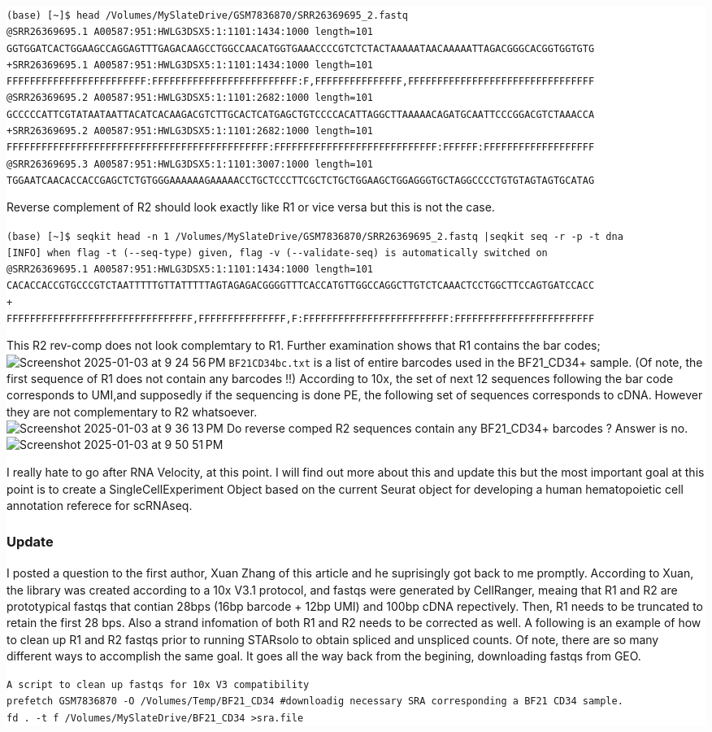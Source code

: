 ```
(base) [~]$ head /Volumes/MySlateDrive/GSM7836870/SRR26369695_2.fastq                                                                                   
@SRR26369695.1 A00587:951:HWLG3DSX5:1:1101:1434:1000 length=101
GGTGGATCACTGGAAGCCAGGAGTTTGAGACAAGCCTGGCCAACATGGTGAAACCCCGTCTCTACTAAAAATAACAAAAATTAGACGGGCACGGTGGTGTG
+SRR26369695.1 A00587:951:HWLG3DSX5:1:1101:1434:1000 length=101
FFFFFFFFFFFFFFFFFFFFFFFF:FFFFFFFFFFFFFFFFFFFFFFFFF:F,FFFFFFFFFFFFFFF,FFFFFFFFFFFFFFFFFFFFFFFFFFFFFFFF
@SRR26369695.2 A00587:951:HWLG3DSX5:1:1101:2682:1000 length=101
GCCCCCATTCGTATAATAATTACATCACAAGACGTCTTGCACTCATGAGCTGTCCCCACATTAGGCTTAAAAACAGATGCAATTCCCGGACGTCTAAACCA
+SRR26369695.2 A00587:951:HWLG3DSX5:1:1101:2682:1000 length=101
FFFFFFFFFFFFFFFFFFFFFFFFFFFFFFFFFFFFFFFFFFFFF:FFFFFFFFFFFFFFFFFFFFFFFFFFFF:FFFFFF:FFFFFFFFFFFFFFFFFFF
@SRR26369695.3 A00587:951:HWLG3DSX5:1:1101:3007:1000 length=101
TGGAATCAACACCACCGAGCTCTGTGGGAAAAAAGAAAAACCTGCTCCCTTCGCTCTGCTGGAAGCTGGAGGGTGCTAGGCCCCTGTGTAGTAGTGCATAG
```
Reverse complement of R2 should look exactly like R1 or vice versa but this is not the case.  
```
(base) [~]$ seqkit head -n 1 /Volumes/MySlateDrive/GSM7836870/SRR26369695_2.fastq |seqkit seq -r -p -t dna                                                                   
[INFO] when flag -t (--seq-type) given, flag -v (--validate-seq) is automatically switched on
@SRR26369695.1 A00587:951:HWLG3DSX5:1:1101:1434:1000 length=101
CACACCACCGTGCCCGTCTAATTTTTGTTATTTTTAGTAGAGACGGGGTTTCACCATGTTGGCCAGGCTTGTCTCAAACTCCTGGCTTCCAGTGATCCACC
+
FFFFFFFFFFFFFFFFFFFFFFFFFFFFFFFF,FFFFFFFFFFFFFFF,F:FFFFFFFFFFFFFFFFFFFFFFFFF:FFFFFFFFFFFFFFFFFFFFFFFF
```
This R2 rev-comp  does not look complemtary to R1.  Further examination shows that R1 contains the bar codes;
![Screenshot 2025-01-03 at 9 24 56 PM](https://github.com/user-attachments/assets/caf8a572-4f30-419c-9dbe-a9c6847594b5)
```BF21CD34bc.txt``` is a list of entire barcodes used in the BF21_CD34+ sample. (Of note, the first sequence of R1 does not contain any barcodes !!)
According to 10x, the set of next 12 sequences following the bar code corresponds to UMI,and supposedly if the sequencing is done PE, the following set of sequences corresponds to cDNA. However they are not complementary to R2 whatsoever.  
![Screenshot 2025-01-03 at 9 36 13 PM](https://github.com/user-attachments/assets/de379f5a-915f-4eee-936a-1e4bcbaa2231)
Do reverse comped R2 sequences contain any BF21_CD34+ barcodes ? Answer is no.  
![Screenshot 2025-01-03 at 9 50 51 PM](https://github.com/user-attachments/assets/45eb189c-483a-467a-821c-47079859e281)

I really hate to go after RNA Velocity, at this point.  I will find out more about this and update this but the most important goal at this point is to create a SingleCellExperiment Object based on the current Seurat object for developing a human hematopoietic cell annotation referece for scRNAseq.  

### Update 
I posted a question to the first author, Xuan Zhang  of this article and he suprisingly got back to me promptly.  According to Xuan, the library was created according to a 10x V3.1 protocol, and fastqs were generated by CellRanger, meaing that R1 and R2 are prototypical fastqs that contian 28bps (16bp barcode + 12bp UMI) and 100bp cDNA repectively.  Then, R1 needs to be truncated to retain the first 28 bps. Also a strand infomation of both R1 and R2 needs to be corrected as well.  A following is an example of how to clean up R1 and R2 fastqs prior to running STARsolo to obtain spliced and unspliced counts. Of note, there are so many different ways to accomplish the same goal.  It goes all the way back from the begining, downloading fastqs from GEO.  

```
A script to clean up fastqs for 10x V3 compatibility 
prefetch GSM7836870 -O /Volumes/Temp/BF21_CD34 #downloadig necessary SRA corresponding a BF21 CD34 sample. 
fd . -t f /Volumes/MySlateDrive/BF21_CD34 >sra.file 